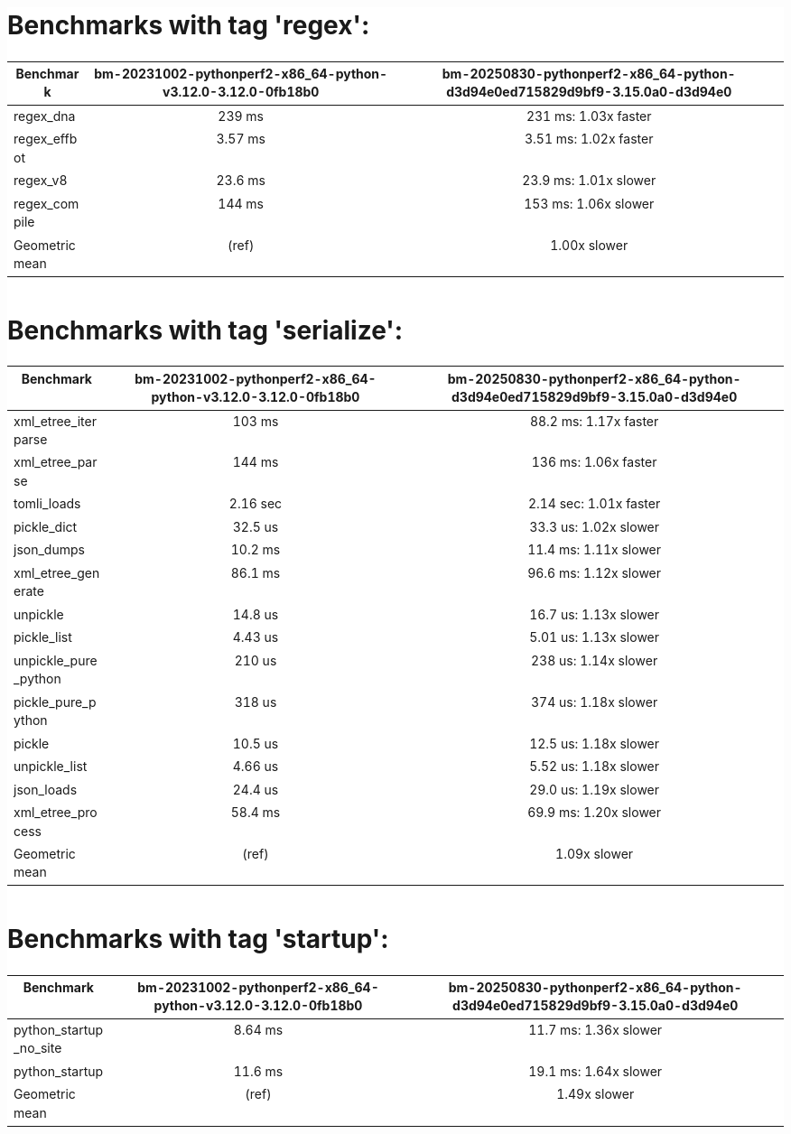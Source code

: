 Benchmarks with tag 'regex':
============================

| Benchmark      | bm-20231002-pythonperf2-x86_64-python-v3.12.0-3.12.0-0fb18b0 | bm-20250830-pythonperf2-x86_64-python-d3d94e0ed715829d9bf9-3.15.0a0-d3d94e0 |
|----------------|:------------------------------------------------------------:|:---------------------------------------------------------------------------:|
| regex_dna      | 239 ms                                                       | 231 ms: 1.03x faster                                                        |
| regex_effbot   | 3.57 ms                                                      | 3.51 ms: 1.02x faster                                                       |
| regex_v8       | 23.6 ms                                                      | 23.9 ms: 1.01x slower                                                       |
| regex_compile  | 144 ms                                                       | 153 ms: 1.06x slower                                                        |
| Geometric mean | (ref)                                                        | 1.00x slower                                                                |

Benchmarks with tag 'serialize':
================================

| Benchmark            | bm-20231002-pythonperf2-x86_64-python-v3.12.0-3.12.0-0fb18b0 | bm-20250830-pythonperf2-x86_64-python-d3d94e0ed715829d9bf9-3.15.0a0-d3d94e0 |
|----------------------|:------------------------------------------------------------:|:---------------------------------------------------------------------------:|
| xml_etree_iterparse  | 103 ms                                                       | 88.2 ms: 1.17x faster                                                       |
| xml_etree_parse      | 144 ms                                                       | 136 ms: 1.06x faster                                                        |
| tomli_loads          | 2.16 sec                                                     | 2.14 sec: 1.01x faster                                                      |
| pickle_dict          | 32.5 us                                                      | 33.3 us: 1.02x slower                                                       |
| json_dumps           | 10.2 ms                                                      | 11.4 ms: 1.11x slower                                                       |
| xml_etree_generate   | 86.1 ms                                                      | 96.6 ms: 1.12x slower                                                       |
| unpickle             | 14.8 us                                                      | 16.7 us: 1.13x slower                                                       |
| pickle_list          | 4.43 us                                                      | 5.01 us: 1.13x slower                                                       |
| unpickle_pure_python | 210 us                                                       | 238 us: 1.14x slower                                                        |
| pickle_pure_python   | 318 us                                                       | 374 us: 1.18x slower                                                        |
| pickle               | 10.5 us                                                      | 12.5 us: 1.18x slower                                                       |
| unpickle_list        | 4.66 us                                                      | 5.52 us: 1.18x slower                                                       |
| json_loads           | 24.4 us                                                      | 29.0 us: 1.19x slower                                                       |
| xml_etree_process    | 58.4 ms                                                      | 69.9 ms: 1.20x slower                                                       |
| Geometric mean       | (ref)                                                        | 1.09x slower                                                                |

Benchmarks with tag 'startup':
==============================

| Benchmark              | bm-20231002-pythonperf2-x86_64-python-v3.12.0-3.12.0-0fb18b0 | bm-20250830-pythonperf2-x86_64-python-d3d94e0ed715829d9bf9-3.15.0a0-d3d94e0 |
|------------------------|:------------------------------------------------------------:|:---------------------------------------------------------------------------:|
| python_startup_no_site | 8.64 ms                                                      | 11.7 ms: 1.36x slower                                                       |
| python_startup         | 11.6 ms                                                      | 19.1 ms: 1.64x slower                                                       |
| Geometric mean         | (ref)                                                        | 1.49x slower                                                                |
